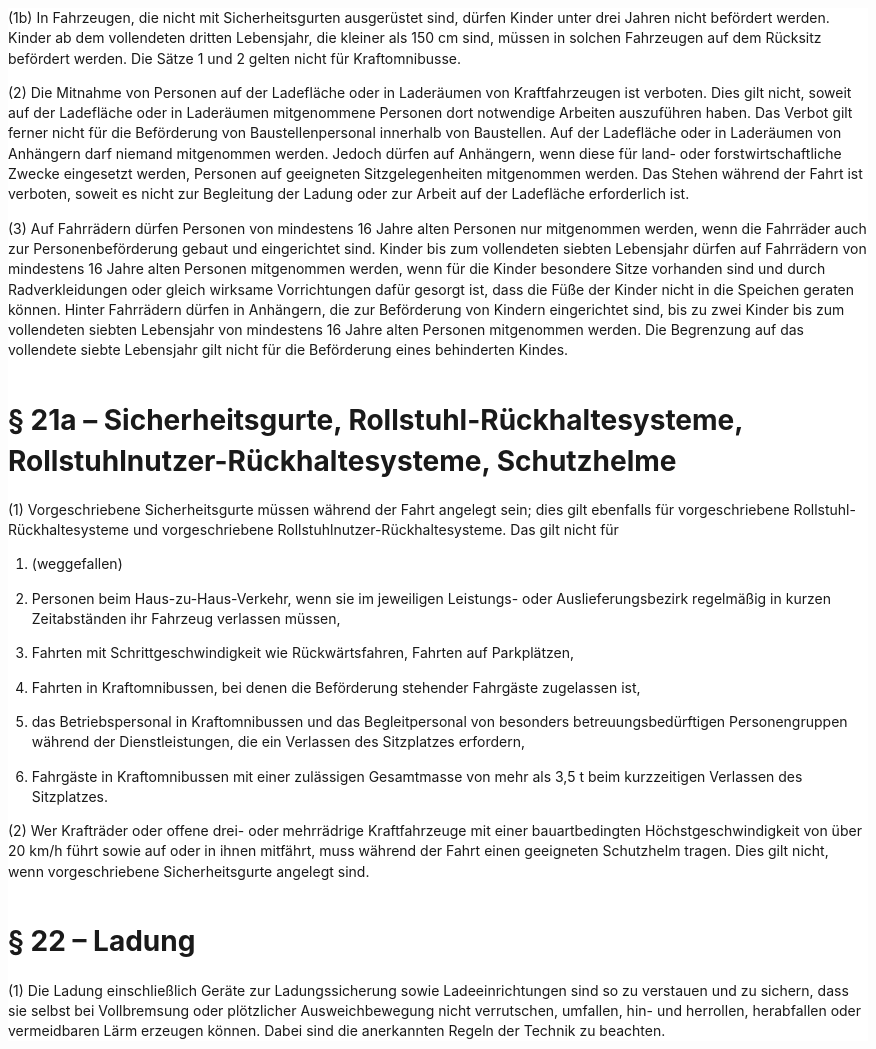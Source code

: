 (1b) In Fahrzeugen, die nicht mit Sicherheitsgurten ausgerüstet sind, dürfen Kinder unter drei Jahren nicht befördert werden. Kinder ab dem vollendeten dritten Lebensjahr, die kleiner als 150 cm sind, müssen in solchen Fahrzeugen auf dem Rücksitz befördert werden. Die Sätze 1 und 2 gelten nicht für Kraftomnibusse.

(2) Die Mitnahme von Personen auf der Ladefläche oder in Laderäumen von Kraftfahrzeugen ist verboten. Dies gilt nicht, soweit auf der Ladefläche oder in Laderäumen mitgenommene Personen dort notwendige Arbeiten auszuführen haben. Das Verbot gilt ferner nicht für die Beförderung von Baustellenpersonal innerhalb von Baustellen. Auf der Ladefläche oder in Laderäumen von Anhängern darf niemand mitgenommen werden. Jedoch dürfen auf Anhängern, wenn diese für land- oder forstwirtschaftliche Zwecke eingesetzt werden, Personen auf geeigneten Sitzgelegenheiten mitgenommen werden. Das Stehen während der Fahrt ist verboten, soweit es nicht zur Begleitung der Ladung oder zur Arbeit auf der Ladefläche erforderlich ist.

(3) Auf Fahrrädern dürfen Personen von mindestens 16 Jahre alten Personen nur mitgenommen werden, wenn die Fahrräder auch zur Personenbeförderung gebaut und eingerichtet sind. Kinder bis zum vollendeten siebten Lebensjahr dürfen auf Fahrrädern von mindestens 16 Jahre alten Personen mitgenommen werden, wenn für die Kinder besondere Sitze vorhanden sind und durch Radverkleidungen oder gleich wirksame Vorrichtungen dafür gesorgt ist, dass die Füße der Kinder nicht in die Speichen geraten können. Hinter Fahrrädern dürfen in Anhängern, die zur Beförderung von Kindern eingerichtet sind, bis zu zwei Kinder bis zum vollendeten siebten Lebensjahr von mindestens 16 Jahre alten Personen mitgenommen werden. Die Begrenzung auf das vollendete siebte Lebensjahr gilt nicht für die Beförderung eines behinderten Kindes.

# § 21a – Sicherheitsgurte, Rollstuhl-Rückhaltesysteme, Rollstuhlnutzer-Rückhaltesysteme, Schutzhelme

(1) Vorgeschriebene Sicherheitsgurte müssen während der Fahrt angelegt sein; dies gilt ebenfalls für vorgeschriebene Rollstuhl-Rückhaltesysteme und vorgeschriebene Rollstuhlnutzer-Rückhaltesysteme. Das gilt nicht für

1. (weggefallen)

2. Personen beim Haus-zu-Haus-Verkehr, wenn sie im jeweiligen Leistungs- oder Auslieferungsbezirk regelmäßig in kurzen Zeitabständen ihr Fahrzeug verlassen müssen,

3. Fahrten mit Schrittgeschwindigkeit wie Rückwärtsfahren, Fahrten auf Parkplätzen,

4. Fahrten in Kraftomnibussen, bei denen die Beförderung stehender Fahrgäste zugelassen ist,

5. das Betriebspersonal in Kraftomnibussen und das Begleitpersonal von besonders betreuungsbedürftigen Personengruppen während der Dienstleistungen, die ein Verlassen des Sitzplatzes erfordern,

6. Fahrgäste in Kraftomnibussen mit einer zulässigen Gesamtmasse von mehr als 3,5 t beim kurzzeitigen Verlassen des Sitzplatzes.

(2) Wer Krafträder oder offene drei- oder mehrrädrige Kraftfahrzeuge mit einer bauartbedingten Höchstgeschwindigkeit von über 20 km/h führt sowie auf oder in ihnen mitfährt, muss während der Fahrt einen geeigneten Schutzhelm tragen. Dies gilt nicht, wenn vorgeschriebene Sicherheitsgurte angelegt sind.

# § 22 – Ladung

(1) Die Ladung einschließlich Geräte zur Ladungssicherung sowie Ladeeinrichtungen sind so zu verstauen und zu sichern, dass sie selbst bei Vollbremsung oder plötzlicher Ausweichbewegung nicht verrutschen, umfallen, hin- und herrollen, herabfallen oder vermeidbaren Lärm erzeugen können. Dabei sind die anerkannten Regeln der Technik zu beachten.
